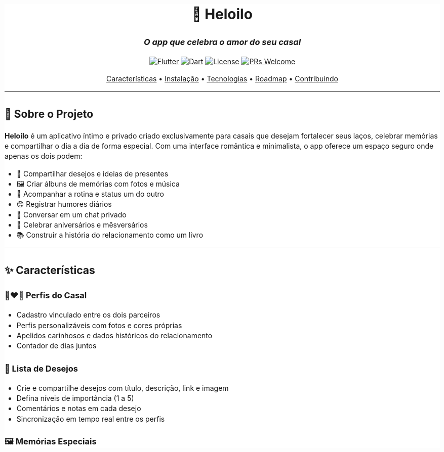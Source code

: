 <div align="center">

# 💝 Heloilo

### _O app que celebra o amor do seu casal_

[![Flutter](https://img.shields.io/badge/Flutter-3.9.2-02569B?logo=flutter)](https://flutter.dev)
[![Dart](https://img.shields.io/badge/Dart-3.9.2-0175C2?logo=dart)](https://dart.dev)
[![License](https://img.shields.io/badge/License-MIT-green.svg)](LICENSE)
[![PRs Welcome](https://img.shields.io/badge/PRs-welcome-brightgreen.svg)](CONTRIBUTING.md)

[Características](#-características) • [Instalação](#-instalação) • [Tecnologias](#-tecnologias) • [Roadmap](#-roadmap) • [Contribuindo](#-contribuindo)

</div>

---

## 📖 Sobre o Projeto

**Heloilo** é um aplicativo íntimo e privado criado exclusivamente para casais que desejam fortalecer seus laços, celebrar memórias e compartilhar o dia a dia de forma especial. Com uma interface romântica e minimalista, o app oferece um espaço seguro onde apenas os dois podem:

- 💭 Compartilhar desejos e ideias de presentes
- 🖼️ Criar álbuns de memórias com fotos e música
- 📅 Acompanhar a rotina e status um do outro
- 😊 Registrar humores diários
- 💬 Conversar em um chat privado
- 🎉 Celebrar aniversários e mêsversários
- 📚 Construir a história do relacionamento como um livro

---

## ✨ Características

### 🧑‍❤️‍👩 Perfis do Casal

- Cadastro vinculado entre os dois parceiros
- Perfis personalizáveis com fotos e cores próprias
- Apelidos carinhosos e dados históricos do relacionamento
- Contador de dias juntos

### 💭 Lista de Desejos

- Crie e compartilhe desejos com título, descrição, link e imagem
- Defina níveis de importância (1 a 5)
- Comentários e notas em cada desejo
- Sincronização em tempo real entre os perfis

### 🖼️ Memórias Especiais
